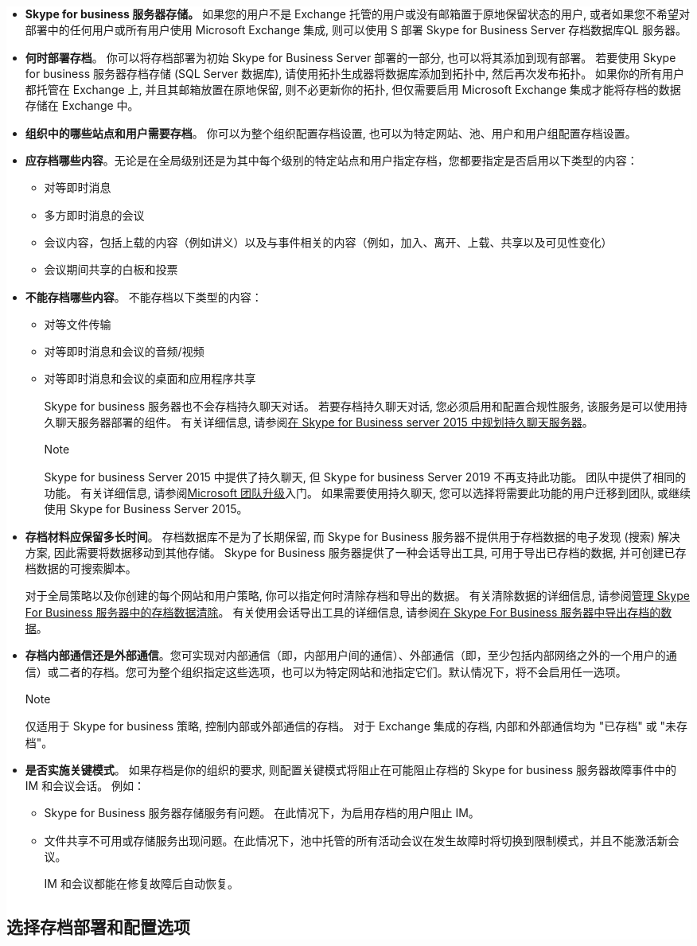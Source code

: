   - **Skype for business 服务器存储。** 如果您的用户不是 Exchange 托管的用户或没有邮箱置于原地保留状态的用户, 或者如果您不希望对部署中的任何用户或所有用户使用 Microsoft Exchange 集成, 则可以使用 S 部署 Skype for Business Server 存档数据库QL 服务器。
    
- **何时部署存档**。 你可以将存档部署为初始 Skype for Business Server 部署的一部分, 也可以将其添加到现有部署。 若要使用 Skype for business 服务器存档存储 (SQL Server 数据库), 请使用拓扑生成器将数据库添加到拓扑中, 然后再次发布拓扑。 如果你的所有用户都托管在 Exchange 上, 并且其邮箱放置在原地保留, 则不必更新你的拓扑, 但仅需要启用 Microsoft Exchange 集成才能将存档的数据存储在 Exchange 中。 
    
- **组织中的哪些站点和用户需要存档**。 你可以为整个组织配置存档设置, 也可以为特定网站、池、用户和用户组配置存档设置。
    
- **应存档哪些内容**。无论是在全局级别还是为其中每个级别的特定站点和用户指定存档，您都要指定是否启用以下类型的内容： 
    
  - 对等即时消息
    
  - 多方即时消息的会议
    
  - 会议内容，包括上载的内容（例如讲义）以及与事件相关的内容（例如，加入、离开、上载、共享以及可见性变化）
    
  - 会议期间共享的白板和投票
    
- **不能存档哪些内容**。 不能存档以下类型的内容： 
    
  - 对等文件传输
    
  - 对等即时消息和会议的音频/视频
    
  - 对等即时消息和会议的桌面和应用程序共享
    
    Skype for business 服务器也不会存档持久聊天对话。 若要存档持久聊天对话, 您必须启用和配置合规性服务, 该服务是可以使用持久聊天服务器部署的组件。 有关详细信息, 请参阅[在 Skype for Business server 2015 中规划持久聊天服务器](../../plan-your-deployment/persistent-chat-server/persistent-chat-server.md)。

    > [!NOTE] 
    > Skype for business Server 2015 中提供了持久聊天, 但 Skype for business Server 2019 不再支持此功能。 团队中提供了相同的功能。 有关详细信息, 请参阅[Microsoft 团队升级](/microsoftteams/upgrade-start-here)入门。 如果需要使用持久聊天, 您可以选择将需要此功能的用户迁移到团队, 或继续使用 Skype for Business Server 2015。 
    
- **存档材料应保留多长时间**。 存档数据库不是为了长期保留, 而 Skype for Business 服务器不提供用于存档数据的电子发现 (搜索) 解决方案, 因此需要将数据移动到其他存储。 Skype for Business 服务器提供了一种会话导出工具, 可用于导出已存档的数据, 并可创建已存档数据的可搜索脚本。 
    
     对于全局策略以及你创建的每个网站和用户策略, 你可以指定何时清除存档和导出的数据。 有关清除数据的详细信息, 请参阅[管理 Skype For Business 服务器中的存档数据清除](../../manage/archiving/purging-of-archived-data.md)。 有关使用会话导出工具的详细信息, 请参阅[在 Skype For Business 服务器中导出存档的数据](../../manage/archiving/export-archived-data.md)。
    
- **存档内部通信还是外部通信**。您可实现对内部通信（即，内部用户间的通信）、外部通信（即，至少包括内部网络之外的一个用户的通信）或二者的存档。您可为整个组织指定这些选项，也可以为特定网站和池指定它们。默认情况下，将不会启用任一选项。
    
    > [!NOTE]
    > 仅适用于 Skype for business 策略, 控制内部或外部通信的存档。 对于 Exchange 集成的存档, 内部和外部通信均为 "已存档" 或 "未存档"。 
  
- **是否实施关键模式**。 如果存档是你的组织的要求, 则配置关键模式将阻止在可能阻止存档的 Skype for business 服务器故障事件中的 IM 和会议会话。 例如： 
    
  - Skype for Business 服务器存储服务有问题。 在此情况下，为启用存档的用户阻止 IM。
    
  - 文件共享不可用或存储服务出现问题。在此情况下，池中托管的所有活动会议在发生故障时将切换到限制模式，并且不能激活新会议。
    
    IM 和会议都能在修复故障后自动恢复。
    
## <a name="choose-archiving-deployment-and-configuration-options"></a>选择存档部署和配置选项
